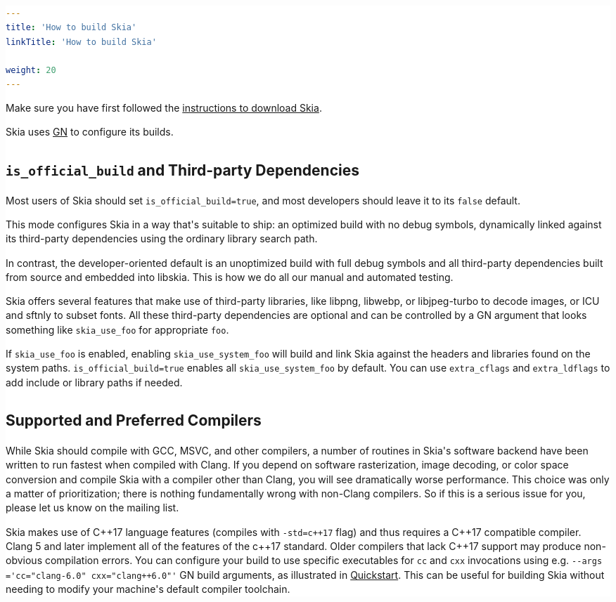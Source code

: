 ```yaml
---
title: 'How to build Skia'
linkTitle: 'How to build Skia'

weight: 20
---
```


Make sure you have first followed the
[instructions to download Skia](../download).

Skia uses [GN](https://chromium.googlesource.com/chromium/src/tools/gn/) to
configure its builds.

## `is_official_build` and Third-party Dependencies

Most users of Skia should set `is_official_build=true`, and most developers
should leave it to its `false` default.

This mode configures Skia in a way that's suitable to ship: an optimized build
with no debug symbols, dynamically linked against its third-party dependencies
using the ordinary library search path.

In contrast, the developer-oriented default is an unoptimized build with full
debug symbols and all third-party dependencies built from source and embedded
into libskia. This is how we do all our manual and automated testing.

Skia offers several features that make use of third-party libraries, like
libpng, libwebp, or libjpeg-turbo to decode images, or ICU and sftnly to subset
fonts. All these third-party dependencies are optional and can be controlled by
a GN argument that looks something like `skia_use_foo` for appropriate `foo`.

If `skia_use_foo` is enabled, enabling `skia_use_system_foo` will build and link
Skia against the headers and libraries found on the system paths.
`is_official_build=true` enables all `skia_use_system_foo` by default. You can
use `extra_cflags` and `extra_ldflags` to add include or library paths if
needed.

## Supported and Preferred Compilers

While Skia should compile with GCC, MSVC, and other compilers, a number of
routines in Skia's software backend have been written to run fastest when
compiled with Clang. If you depend on software rasterization, image decoding, or
color space conversion and compile Skia with a compiler other than Clang, you
will see dramatically worse performance. This choice was only a matter of
prioritization; there is nothing fundamentally wrong with non-Clang compilers.
So if this is a serious issue for you, please let us know on the mailing list.

Skia makes use of C++17 language features (compiles with `-std=c++17` flag) and
thus requires a C++17 compatible compiler. Clang 5 and later implement all of
the features of the c++17 standard. Older compilers that lack C++17 support may
produce non-obvious compilation errors. You can configure your build to use
specific executables for `cc` and `cxx` invocations using e.g.
`--args='cc="clang-6.0" cxx="clang++6.0"'` GN build arguments, as illustrated in
[Quickstart](#quick). This can be useful for building Skia without needing to
modify your machine's default compiler toolchain.
